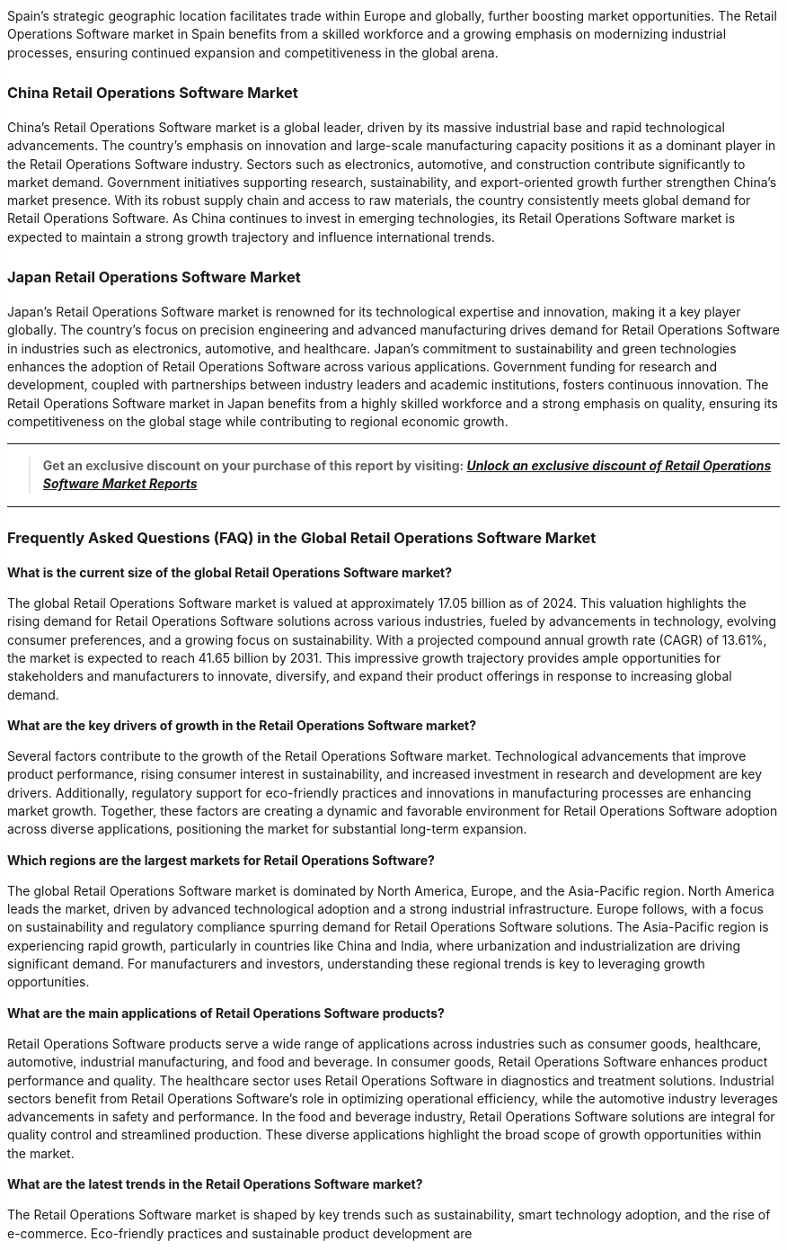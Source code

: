 Spain&rsquo;s strategic geographic location facilitates trade within Europe and globally, further boosting market opportunities. The Retail Operations Software market in Spain benefits from a skilled workforce and a growing emphasis on modernizing industrial processes, ensuring continued expansion and competitiveness in the global arena.</p><h3>China Retail Operations Software Market</h3><p>China&rsquo;s Retail Operations Software market is a global leader, driven by its massive industrial base and rapid technological advancements. The country&rsquo;s emphasis on innovation and large-scale manufacturing capacity positions it as a dominant player in the Retail Operations Software industry. Sectors such as electronics, automotive, and construction contribute significantly to market demand. Government initiatives supporting research, sustainability, and export-oriented growth further strengthen China&rsquo;s market presence. With its robust supply chain and access to raw materials, the country consistently meets global demand for Retail Operations Software. As China continues to invest in emerging technologies, its Retail Operations Software market is expected to maintain a strong growth trajectory and influence international trends.</p><h3>Japan Retail Operations Software Market</h3><p>Japan&rsquo;s Retail Operations Software market is renowned for its technological expertise and innovation, making it a key player globally. The country&rsquo;s focus on precision engineering and advanced manufacturing drives demand for Retail Operations Software in industries such as electronics, automotive, and healthcare. Japan&rsquo;s commitment to sustainability and green technologies enhances the adoption of Retail Operations Software across various applications. Government funding for research and development, coupled with partnerships between industry leaders and academic institutions, fosters continuous innovation. The Retail Operations Software market in Japan benefits from a highly skilled workforce and a strong emphasis on quality, ensuring its competitiveness on the global stage while contributing to regional economic growth.</p><hr /><blockquote><p><strong>Get an exclusive discount on your purchase of this report by visiting: <em><a href="://marketresearchpulse.com/ask-for-discount/84155?utm_source=Github&amp;utm_medium=025">Unlock an exclusive discount of Retail Operations Software Market Reports</a></em>&nbsp;</strong></p></blockquote><hr /><h3>Frequently Asked Questions (FAQ) in the Global Retail Operations Software Market</h3><p><strong>What is the current size of the global Retail Operations Software market?</strong></p><p>The global Retail Operations Software market is valued at approximately 17.05 billion as of 2024. This valuation highlights the rising demand for Retail Operations Software solutions across various industries, fueled by advancements in technology, evolving consumer preferences, and a growing focus on sustainability. With a projected compound annual growth rate (CAGR) of 13.61%, the market is expected to reach 41.65 billion by 2031. This impressive growth trajectory provides ample opportunities for stakeholders and manufacturers to innovate, diversify, and expand their product offerings in response to increasing global demand.</p><p><strong>What are the key drivers of growth in the Retail Operations Software market?</strong></p><p>Several factors contribute to the growth of the Retail Operations Software market. Technological advancements that improve product performance, rising consumer interest in sustainability, and increased investment in research and development are key drivers. Additionally, regulatory support for eco-friendly practices and innovations in manufacturing processes are enhancing market growth. Together, these factors are creating a dynamic and favorable environment for Retail Operations Software adoption across diverse applications, positioning the market for substantial long-term expansion.</p><p><strong>Which regions are the largest markets for Retail Operations Software?</strong></p><p>The global Retail Operations Software market is dominated by North America, Europe, and the Asia-Pacific region. North America leads the market, driven by advanced technological adoption and a strong industrial infrastructure. Europe follows, with a focus on sustainability and regulatory compliance spurring demand for Retail Operations Software solutions. The Asia-Pacific region is experiencing rapid growth, particularly in countries like China and India, where urbanization and industrialization are driving significant demand. For manufacturers and investors, understanding these regional trends is key to leveraging growth opportunities.</p><p><strong>What are the main applications of Retail Operations Software products?</strong></p><p>Retail Operations Software products serve a wide range of applications across industries such as consumer goods, healthcare, automotive, industrial manufacturing, and food and beverage. In consumer goods, Retail Operations Software enhances product performance and quality. The healthcare sector uses Retail Operations Software in diagnostics and treatment solutions. Industrial sectors benefit from Retail Operations Software&rsquo;s role in optimizing operational efficiency, while the automotive industry leverages advancements in safety and performance. In the food and beverage industry, Retail Operations Software solutions are integral for quality control and streamlined production. These diverse applications highlight the broad scope of growth opportunities within the market.</p><p><strong>What are the latest trends in the Retail Operations Software market?</strong></p><p>The Retail Operations Software market is shaped by key trends such as sustainability, smart technology adoption, and the rise of e-commerce. Eco-friendly practices and sustainable product development are